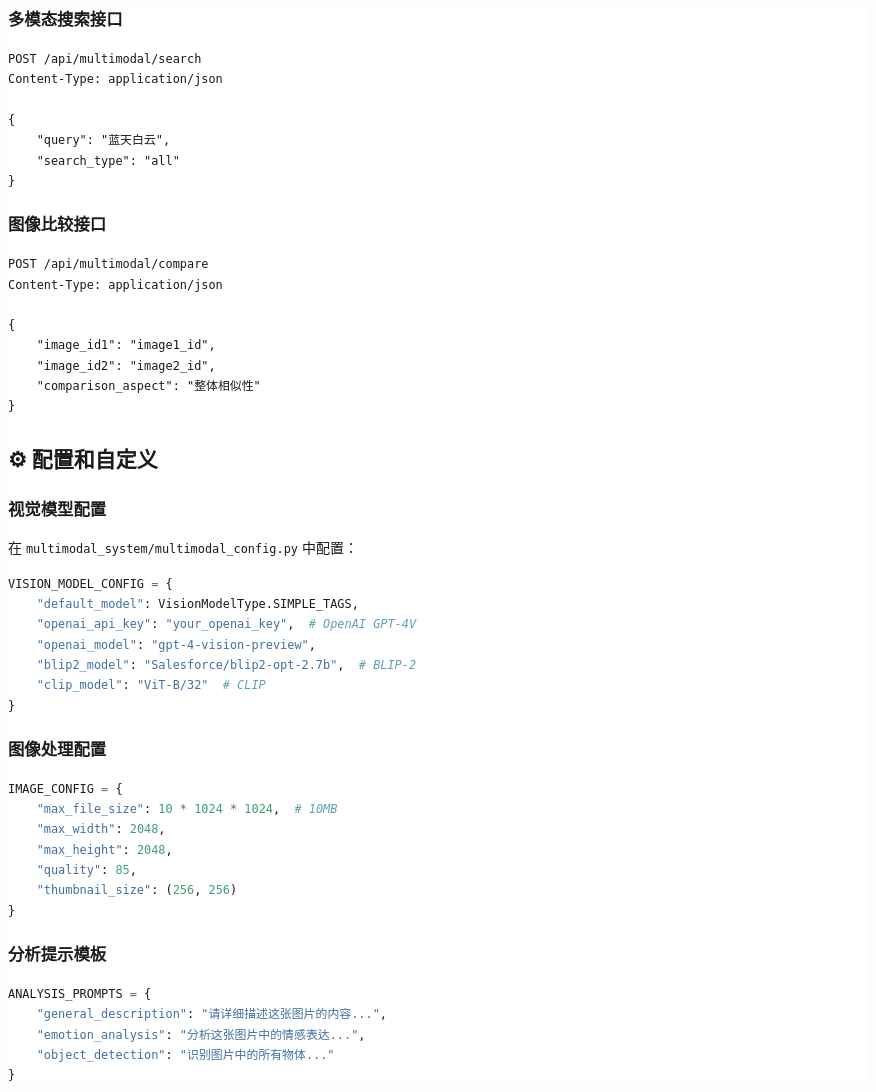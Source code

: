 ### 多模态搜索接口
```http
POST /api/multimodal/search
Content-Type: application/json

{
    "query": "蓝天白云",
    "search_type": "all"
}
```

### 图像比较接口
```http
POST /api/multimodal/compare
Content-Type: application/json

{
    "image_id1": "image1_id",
    "image_id2": "image2_id",
    "comparison_aspect": "整体相似性"
}
```

## ⚙️ 配置和自定义

### 视觉模型配置
在 `multimodal_system/multimodal_config.py` 中配置：

```python
VISION_MODEL_CONFIG = {
    "default_model": VisionModelType.SIMPLE_TAGS,
    "openai_api_key": "your_openai_key",  # OpenAI GPT-4V
    "openai_model": "gpt-4-vision-preview",
    "blip2_model": "Salesforce/blip2-opt-2.7b",  # BLIP-2
    "clip_model": "ViT-B/32"  # CLIP
}
```

### 图像处理配置
```python
IMAGE_CONFIG = {
    "max_file_size": 10 * 1024 * 1024,  # 10MB
    "max_width": 2048,
    "max_height": 2048,
    "quality": 85,
    "thumbnail_size": (256, 256)
}
```

### 分析提示模板
```python
ANALYSIS_PROMPTS = {
    "general_description": "请详细描述这张图片的内容...",
    "emotion_analysis": "分析这张图片中的情感表达...",
    "object_detection": "识别图片中的所有物体..."
}
```
